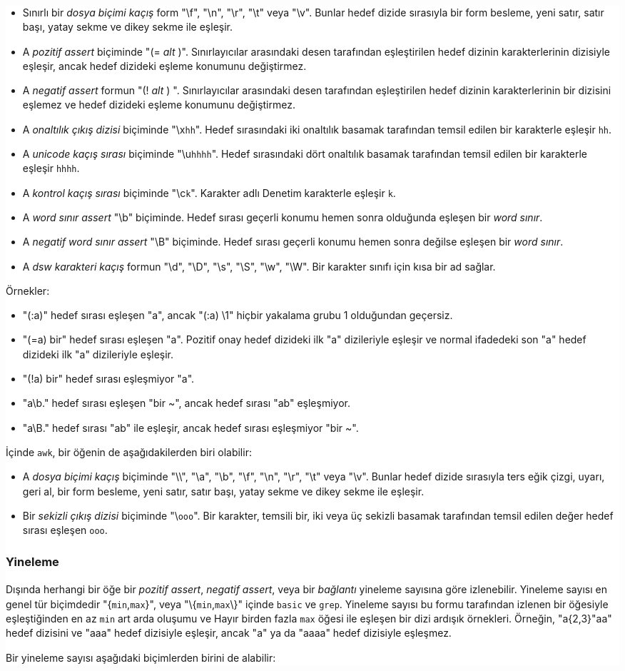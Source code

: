 -   Sınırlı bir *dosya biçimi kaçış* form "\f", "\n", "\r", "\t" veya "\v". Bunlar hedef dizide sırasıyla bir form besleme, yeni satır, satır başı, yatay sekme ve dikey sekme ile eşleşir.  
  
-   A *pozitif assert* biçiminde "(= *alt* )". Sınırlayıcılar arasındaki desen tarafından eşleştirilen hedef dizinin karakterlerinin dizisiyle eşleşir, ancak hedef dizideki eşleme konumunu değiştirmez.  
  
-   A *negatif assert* formun "(! *alt* ) ". Sınırlayıcılar arasındaki desen tarafından eşleştirilen hedef dizinin karakterlerinin bir dizisini eşlemez ve hedef dizideki eşleme konumunu değiştirmez.  
  
-   A *onaltılık çıkış dizisi* biçiminde "\x`hh`". Hedef sırasındaki iki onaltılık basamak tarafından temsil edilen bir karakterle eşleşir `hh`.  
  
-   A *unicode kaçış sırası* biçiminde "\u`hhhh`". Hedef sırasındaki dört onaltılık basamak tarafından temsil edilen bir karakterle eşleşir `hhhh`.  
  
-   A *kontrol kaçış sırası* biçiminde "\c`k`". Karakter adlı Denetim karakterle eşleşir `k`.  
  
-   A *word sınır assert* "\b" biçiminde. Hedef sırası geçerli konumu hemen sonra olduğunda eşleşen bir *word sınır*.  
  
-   A *negatif word sınır assert* "\B" biçiminde. Hedef sırası geçerli konumu hemen sonra değilse eşleşen bir *word sınır*.  
  
-   A *dsw karakteri kaçış* formun "\d", "\D", "\s", "\S", "\w", "\W". Bir karakter sınıfı için kısa bir ad sağlar.  
  
 Örnekler:  
  
-   "(:a)" hedef sırası eşleşen "a", ancak "(:a) \1" hiçbir yakalama grubu 1 olduğundan geçersiz.  
  
-   "(=a) bir" hedef sırası eşleşen "a". Pozitif onay hedef dizideki ilk "a" dizileriyle eşleşir ve normal ifadedeki son "a" hedef dizideki ilk "a" dizileriyle eşleşir.  
  
-   "(!a) bir" hedef sırası eşleşmiyor "a".  
  
-   "a\b." hedef sırası eşleşen "bir ~", ancak hedef sırası "ab" eşleşmiyor.  
  
-   "a\B." hedef sırası "ab" ile eşleşir, ancak hedef sırası eşleşmiyor "bir ~".  
  
 İçinde `awk`, bir öğenin de aşağıdakilerden biri olabilir:  
  
-   A *dosya biçimi kaçış* biçiminde "\\\\", "\a", "\b", "\f", "\n", "\r", "\t" veya "\v". Bunlar hedef dizide sırasıyla ters eğik çizgi, uyarı, geri al, bir form besleme, yeni satır, satır başı, yatay sekme ve dikey sekme ile eşleşir.  
  
-   Bir *sekizli çıkış dizisi* biçiminde "\\`ooo`". Bir karakter, temsili bir, iki veya üç sekizli basamak tarafından temsil edilen değer hedef sırası eşleşen `ooo`.  
  
### <a name="repetition"></a>Yineleme  
 Dışında herhangi bir öğe bir *pozitif assert*, *negatif assert*, veya bir *bağlantı* yineleme sayısına göre izlenebilir. Yineleme sayısı en genel tür biçimdedir "{`min`,`max`}", veya "\\{`min`,`max`\\}" içinde `basic` ve `grep`. Yineleme sayısı bu formu tarafından izlenen bir öğesiyle eşleştiğinden en az `min` art arda oluşumu ve Hayır birden fazla `max` öğesi ile eşleşen bir dizi ardışık örnekleri. Örneğin, "a{2,3}"aa" hedef dizisini ve "aaa" hedef dizisiyle eşleşir, ancak "a" ya da "aaaa" hedef dizisiyle eşleşmez.  
  
 Bir yineleme sayısı aşağıdaki biçimlerden birini de alabilir:  
  